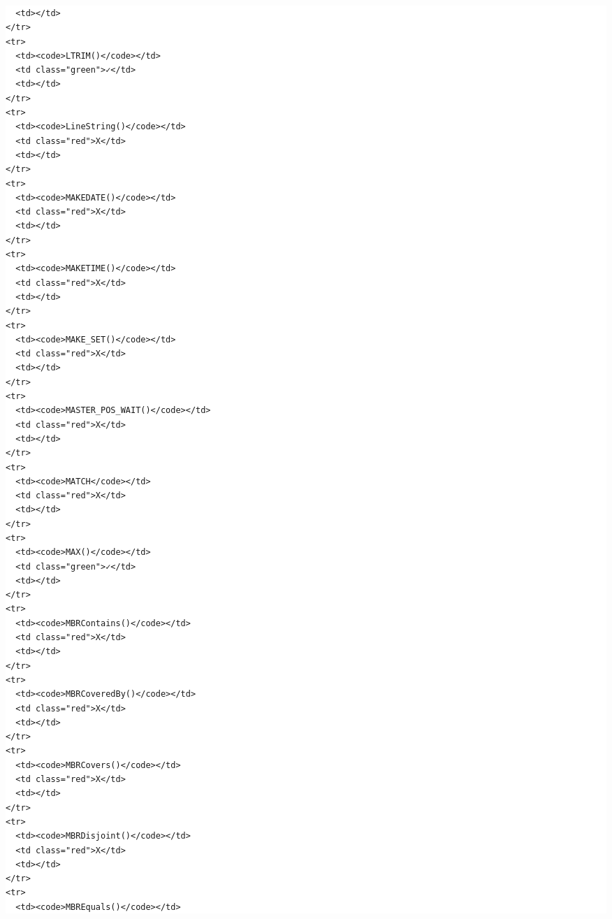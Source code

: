       <td></td>
    </tr>
    <tr>
      <td><code>LTRIM()</code></td>
      <td class="green">✓</td>
      <td></td>
    </tr>
    <tr>
      <td><code>LineString()</code></td>
      <td class="red">X</td>
      <td></td>
    </tr>
    <tr>
      <td><code>MAKEDATE()</code></td>
      <td class="red">X</td>
      <td></td>
    </tr>
    <tr>
      <td><code>MAKETIME()</code></td>
      <td class="red">X</td>
      <td></td>
    </tr>
    <tr>
      <td><code>MAKE_SET()</code></td>
      <td class="red">X</td>
      <td></td>
    </tr>
    <tr>
      <td><code>MASTER_POS_WAIT()</code></td>
      <td class="red">X</td>
      <td></td>
    </tr>
    <tr>
      <td><code>MATCH</code></td>
      <td class="red">X</td>
      <td></td>
    </tr>
    <tr>
      <td><code>MAX()</code></td>
      <td class="green">✓</td>
      <td></td>
    </tr>
    <tr>
      <td><code>MBRContains()</code></td>
      <td class="red">X</td>
      <td></td>
    </tr>
    <tr>
      <td><code>MBRCoveredBy()</code></td>
      <td class="red">X</td>
      <td></td>
    </tr>
    <tr>
      <td><code>MBRCovers()</code></td>
      <td class="red">X</td>
      <td></td>
    </tr>
    <tr>
      <td><code>MBRDisjoint()</code></td>
      <td class="red">X</td>
      <td></td>
    </tr>
    <tr>
      <td><code>MBREquals()</code></td>